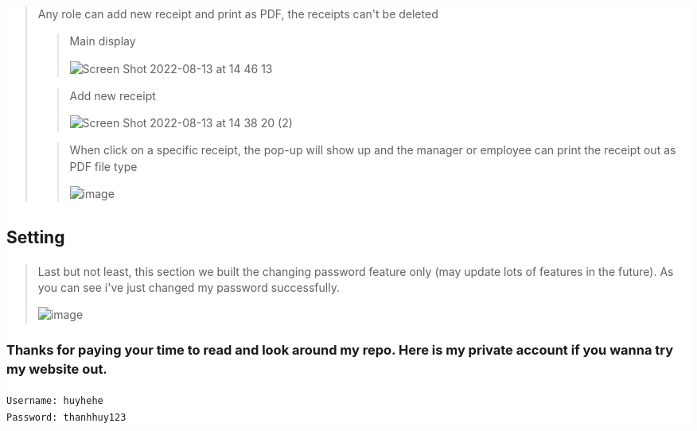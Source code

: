 > Any role can add new receipt and print as PDF, the receipts can't be deleted
>
> > Main display
> >
> > ![Screen Shot 2022-08-13 at 14 46 13](https://user-images.githubusercontent.com/82819414/184474476-1974647c-adc9-4054-890c-143fa0b6244e.png)
>
> > Add new receipt
> >
> > <img width="1512" alt="Screen Shot 2022-08-13 at 14 38 20 (2)" src="https://user-images.githubusercontent.com/82819414/184474248-10d4315e-248a-441b-9405-f9027bebbde0.png">
>
> > When click on a specific receipt, the pop-up will show up and the manager or employee can print the receipt out as PDF file type
> >
> > <img width="1512" alt="image" src="https://user-images.githubusercontent.com/82819414/184475264-430ab2b1-fbc4-49bb-b570-92bdbf46a6f0.png">

## Setting

> Last but not least, this section we built the changing password feature only (may update lots of features in the future). As you can see i've just changed my password successfully.
>
> <img width="1512" alt="image" src="https://user-images.githubusercontent.com/82819414/184475394-be70326b-63ba-4f7d-b531-860570c5eb20.png">

### Thanks for paying your time to read and look around my repo. Here is my private account if you wanna try my website out.

```
Username: huyhehe
Password: thanhhuy123
```
